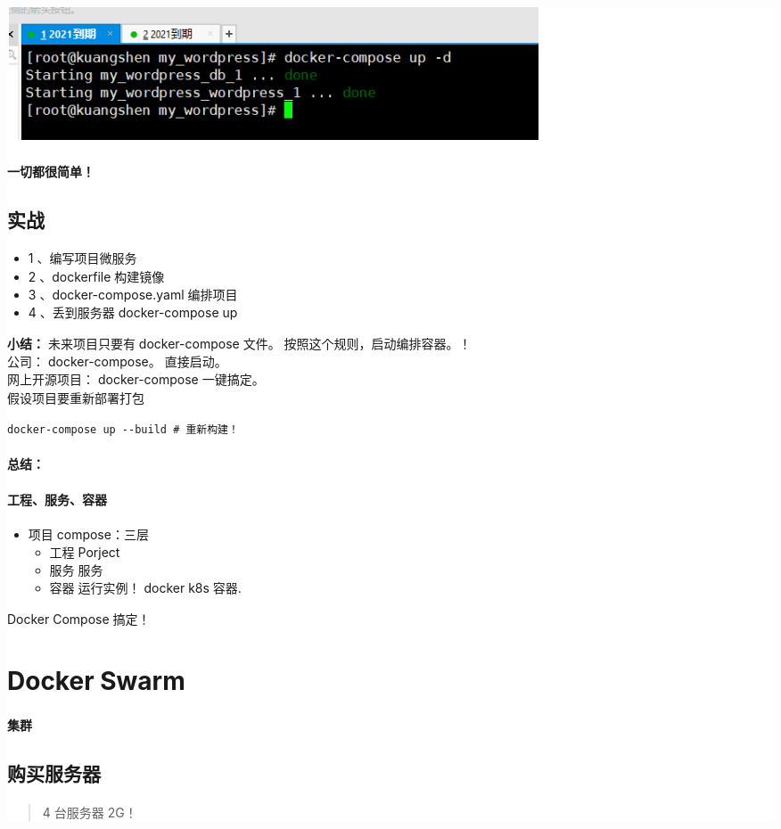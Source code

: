 ![输入图片说明](images/QQ截图20210720113819.png "QQ截图20201229183512.png")
#### 一切都很简单！

## 实战
* 1 、编写项目微服务
* 2 、dockerfile 构建镜像
* 3 、docker-compose.yaml 编排项目
* 4 、丢到服务器 docker-compose up

**小结：**
未来项目只要有 docker-compose 文件。 按照这个规则，启动编排容器。！<br>
公司： docker-compose。 直接启动。<br>
网上开源项目： docker-compose 一键搞定。<br>
假设项目要重新部署打包<br>

```
docker-compose up --build # 重新构建！
```

#### 总结：

#### 工程、服务、容器

* 项目 compose：三层
    * 工程 Porject
    * 服务 服务
    * 容器 运行实例！ docker k8s 容器.

Docker Compose 搞定！

# Docker Swarm

#### 集群

## 购买服务器

>4 台服务器 2G！
